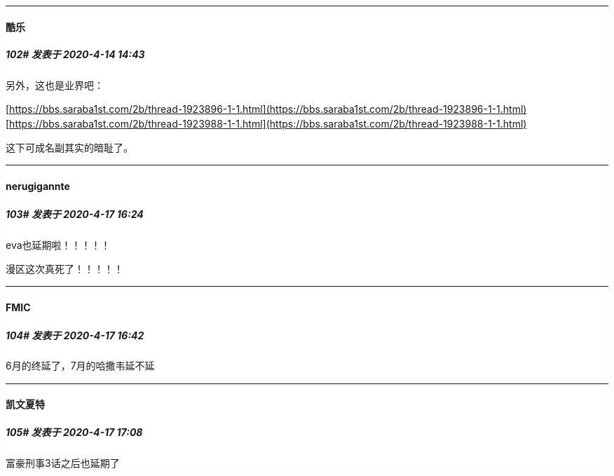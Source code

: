 -----

####  酷乐  
##### 102#       发表于 2020-4-14 14:43




另外，这也是业界吧：

[https://bbs.saraba1st.com/2b/thread-1923896-1-1.html](https://bbs.saraba1st.com/2b/thread-1923896-1-1.html)
[https://bbs.saraba1st.com/2b/thread-1923988-1-1.html](https://bbs.saraba1st.com/2b/thread-1923988-1-1.html)


这下可成名副其实的暗耻了。







-----

####  nerugigannte  
##### 103#       发表于 2020-4-17 16:24




eva也延期啦！！！！！

漫区这次真死了！！！！！







-----

####  FMIC  
##### 104#       发表于 2020-4-17 16:42




6月的终延了，7月的哈撒韦延不延







-----

####  凯文夏特  
##### 105#       发表于 2020-4-17 17:08




富豪刑事3话之后也延期了
